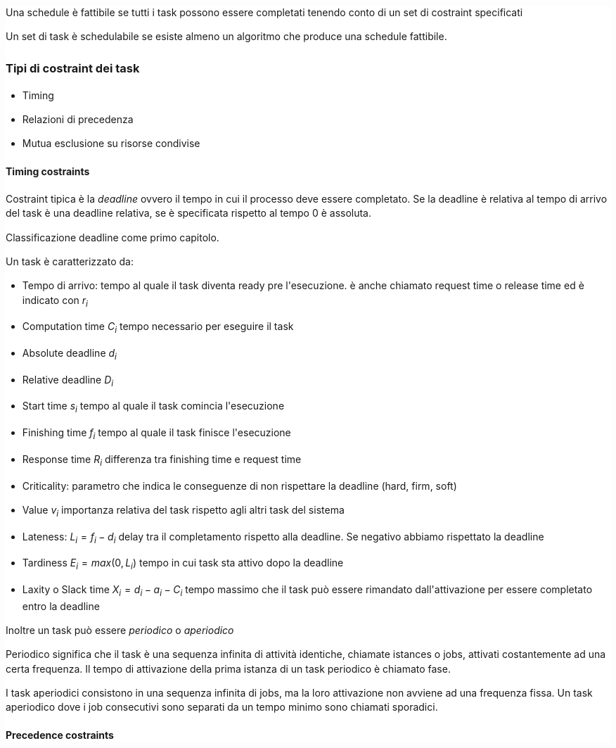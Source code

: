 Una schedule è fattibile se tutti i task possono essere completati tenendo conto di un set di costraint specificati

Un set di task è schedulabile se esiste almeno un algoritmo che produce una schedule fattibile.

### Tipi di costraint dei task

- Timing

- Relazioni di precedenza

- Mutua esclusione su risorse condivise

#### Timing costraints

Costraint tipica è la _deadline_ ovvero il tempo in cui il processo deve essere completato. Se la deadline è relativa al tempo di arrivo del task è una deadline relativa, se è specificata rispetto al tempo 0 è assoluta. 

Classificazione deadline come primo capitolo.

Un task è caratterizzato da:

- Tempo di arrivo: tempo al quale il task diventa ready pre l'esecuzione. è anche chiamato request time o release time ed è indicato con $r_i$

- Computation time $C_i$ tempo necessario per eseguire il task

- Absolute deadline $d_i$

- Relative deadline $D_i$

- Start time $s_i$ tempo al quale il task comincia l'esecuzione

- Finishing time $f_i$ tempo al quale il task finisce l'esecuzione

- Response time $R_i$ differenza tra finishing time e request time

- Criticality: parametro che indica le conseguenze di non rispettare la deadline (hard, firm, soft)

- Value $v_i$ importanza relativa del task rispetto agli altri task del sistema

- Lateness: $L_i = f_i - d_i$ delay tra il completamento rispetto alla deadline. Se negativo abbiamo rispettato la deadline

- Tardiness $E_i = max(0,L_i)$  tempo in cui task sta attivo dopo la deadline

- Laxity o Slack time $X_i = d_i - a_i - C_i$ tempo massimo che il task può essere rimandato dall'attivazione per essere completato entro la deadline

Inoltre un task può essere _periodico_ o _aperiodico_

Periodico significa che il task è una sequenza infinita di attività identiche, chiamate istances o jobs, attivati costantemente ad una certa frequenza. Il tempo di attivazione della prima istanza di un task periodico è chiamato fase.

I task aperiodici consistono in una sequenza infinita di jobs, ma la loro attivazione non avviene ad una frequenza fissa. Un task  aperiodico dove i job consecutivi sono separati da un tempo minimo sono chiamati sporadici.

#### Precedence costraints
